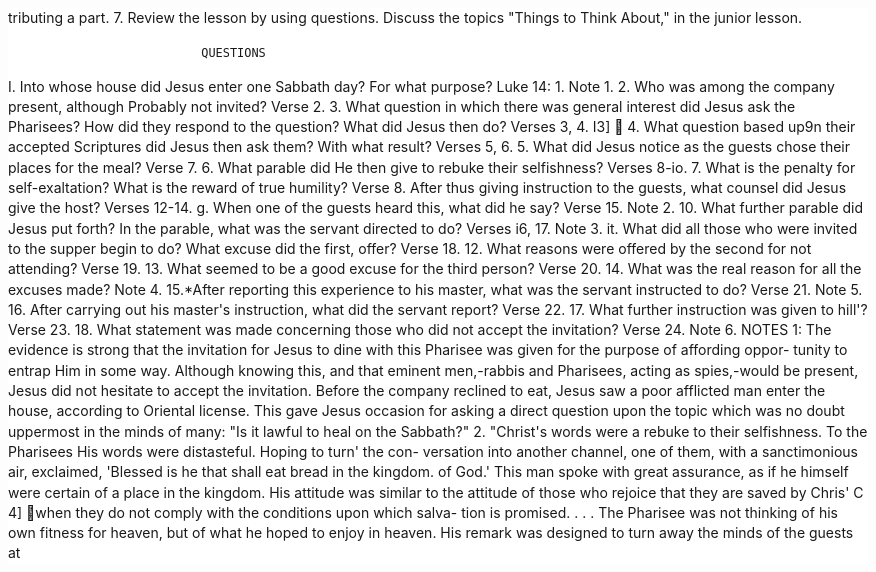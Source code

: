 tributing a part.
    7. Review the lesson by using questions. Discuss the topics "Things
to Think About," in the junior lesson.

                               QUESTIONS
 I. Into whose house did Jesus enter one Sabbath day? For what
    purpose? Luke 14: 1. Note 1.
2. Who was among the company present, although Probably
    not invited? Verse 2.
3. What question in which there was general interest did Jesus
    ask the Pharisees? How did they respond to the question?
    What did Jesus then do? Verses 3, 4.
                             I3]
  4. What question based up9n their accepted Scriptures did
      Jesus then ask them? With what result? Verses 5, 6.
  5. What did Jesus notice as the guests chose their places for
      the meal? Verse 7.
6. What parable did He then give to rebuke their selfishness?
      Verses 8-io.
  7. What is the penalty for self-exaltation? What is the reward
     of true humility? Verse
8. After thus giving instruction to the guests, what counsel
     did Jesus give the host? Verses 12-14.
 g. When one of the guests heard this, what did he say? Verse
     15. Note 2.
10. What further parable did Jesus put forth? In the parable,
     what was the servant directed to do? Verses i6, 17. Note 3.
it. What did all those who were invited to the supper begin to
     do? What excuse did the first, offer? Verse 18.
12. What reasons were offered by the second for not attending?
     Verse 19.
13. What seemed to be a good excuse for the third person?
     Verse 20.
14. What was the real reason for all the excuses made? Note 4.
15.*After reporting this experience to his master, what was the
     servant instructed to do? Verse 21. Note 5.
16. After carrying out his master's instruction, what did the
     servant report? Verse 22.
17. What further instruction was given to hill'? Verse 23.
18. What statement was made concerning those who did not
    accept the invitation? Verse 24. Note 6.
                              NOTES
    1: The evidence is strong that the invitation for Jesus to dine
with this Pharisee was given for the purpose of affording oppor-
tunity to entrap Him in some way. Although knowing this, and
that eminent men,-rabbis and Pharisees, acting as spies,-would
be present, Jesus did not hesitate to accept the invitation. Before
the company reclined to eat, Jesus saw a poor afflicted man enter
the house, according to Oriental license. This gave Jesus occasion
for asking a direct question upon the topic which was no doubt
uppermost in the minds of many: "Is it lawful to heal on the
Sabbath?"
    2. "Christ's words were a rebuke to their selfishness. To the
Pharisees His words were distasteful. Hoping to turn' the con-
versation into another channel, one of them, with a sanctimonious
air, exclaimed, 'Blessed is he that shall eat bread in the kingdom.
of God.' This man spoke with great assurance, as if he himself
were certain of a place in the kingdom. His attitude was similar
to the attitude of those who rejoice that they are saved by Chris'
                                C 4]
when they do not comply with the conditions upon which salva-
tion is promised. . . . The Pharisee was not thinking of his own
fitness for heaven, but of what he hoped to enjoy in heaven. His
remark was designed to turn away the minds of the guests at